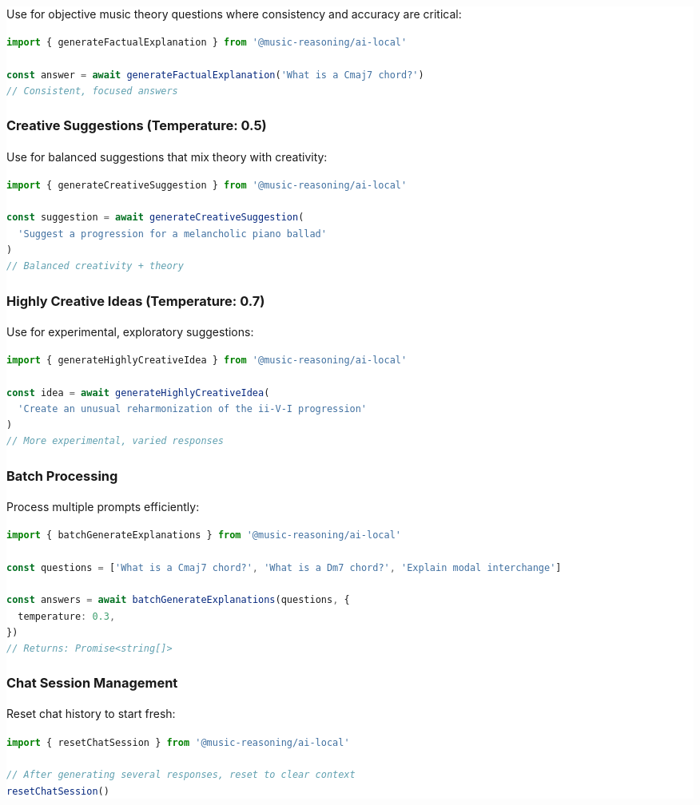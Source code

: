 Use for objective music theory questions where consistency and accuracy are critical:

```typescript
import { generateFactualExplanation } from '@music-reasoning/ai-local'

const answer = await generateFactualExplanation('What is a Cmaj7 chord?')
// Consistent, focused answers
```

### Creative Suggestions (Temperature: 0.5)

Use for balanced suggestions that mix theory with creativity:

```typescript
import { generateCreativeSuggestion } from '@music-reasoning/ai-local'

const suggestion = await generateCreativeSuggestion(
  'Suggest a progression for a melancholic piano ballad'
)
// Balanced creativity + theory
```

### Highly Creative Ideas (Temperature: 0.7)

Use for experimental, exploratory suggestions:

```typescript
import { generateHighlyCreativeIdea } from '@music-reasoning/ai-local'

const idea = await generateHighlyCreativeIdea(
  'Create an unusual reharmonization of the ii-V-I progression'
)
// More experimental, varied responses
```

### Batch Processing

Process multiple prompts efficiently:

```typescript
import { batchGenerateExplanations } from '@music-reasoning/ai-local'

const questions = ['What is a Cmaj7 chord?', 'What is a Dm7 chord?', 'Explain modal interchange']

const answers = await batchGenerateExplanations(questions, {
  temperature: 0.3,
})
// Returns: Promise<string[]>
```

### Chat Session Management

Reset chat history to start fresh:

```typescript
import { resetChatSession } from '@music-reasoning/ai-local'

// After generating several responses, reset to clear context
resetChatSession()
```
